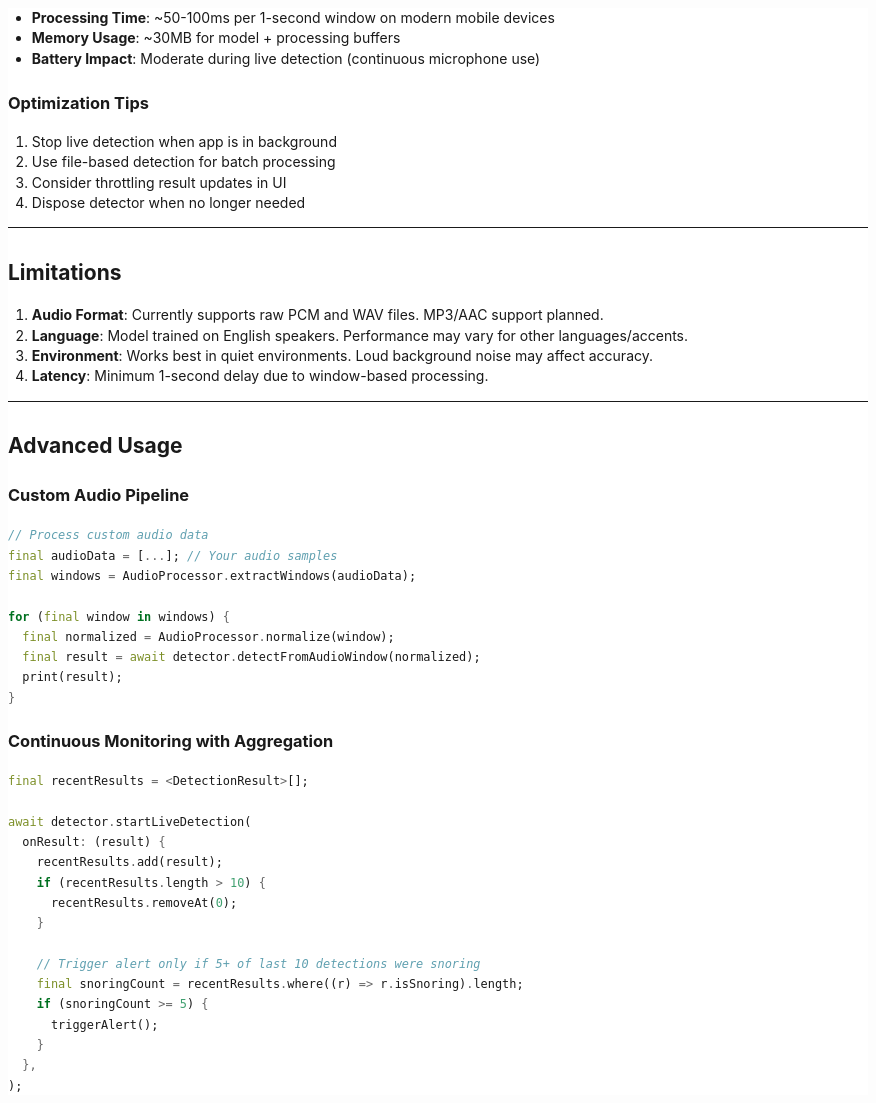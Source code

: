- **Processing Time**: ~50-100ms per 1-second window on modern mobile devices
- **Memory Usage**: ~30MB for model + processing buffers
- **Battery Impact**: Moderate during live detection (continuous microphone use)

### Optimization Tips

1. Stop live detection when app is in background
2. Use file-based detection for batch processing
3. Consider throttling result updates in UI
4. Dispose detector when no longer needed

---

## Limitations

1. **Audio Format**: Currently supports raw PCM and WAV files. MP3/AAC support planned.
2. **Language**: Model trained on English speakers. Performance may vary for other languages/accents.
3. **Environment**: Works best in quiet environments. Loud background noise may affect accuracy.
4. **Latency**: Minimum 1-second delay due to window-based processing.

---

## Advanced Usage

### Custom Audio Pipeline

```dart
// Process custom audio data
final audioData = [...]; // Your audio samples
final windows = AudioProcessor.extractWindows(audioData);

for (final window in windows) {
  final normalized = AudioProcessor.normalize(window);
  final result = await detector.detectFromAudioWindow(normalized);
  print(result);
}
```

### Continuous Monitoring with Aggregation

```dart
final recentResults = <DetectionResult>[];

await detector.startLiveDetection(
  onResult: (result) {
    recentResults.add(result);
    if (recentResults.length > 10) {
      recentResults.removeAt(0);
    }

    // Trigger alert only if 5+ of last 10 detections were snoring
    final snoringCount = recentResults.where((r) => r.isSnoring).length;
    if (snoringCount >= 5) {
      triggerAlert();
    }
  },
);
```